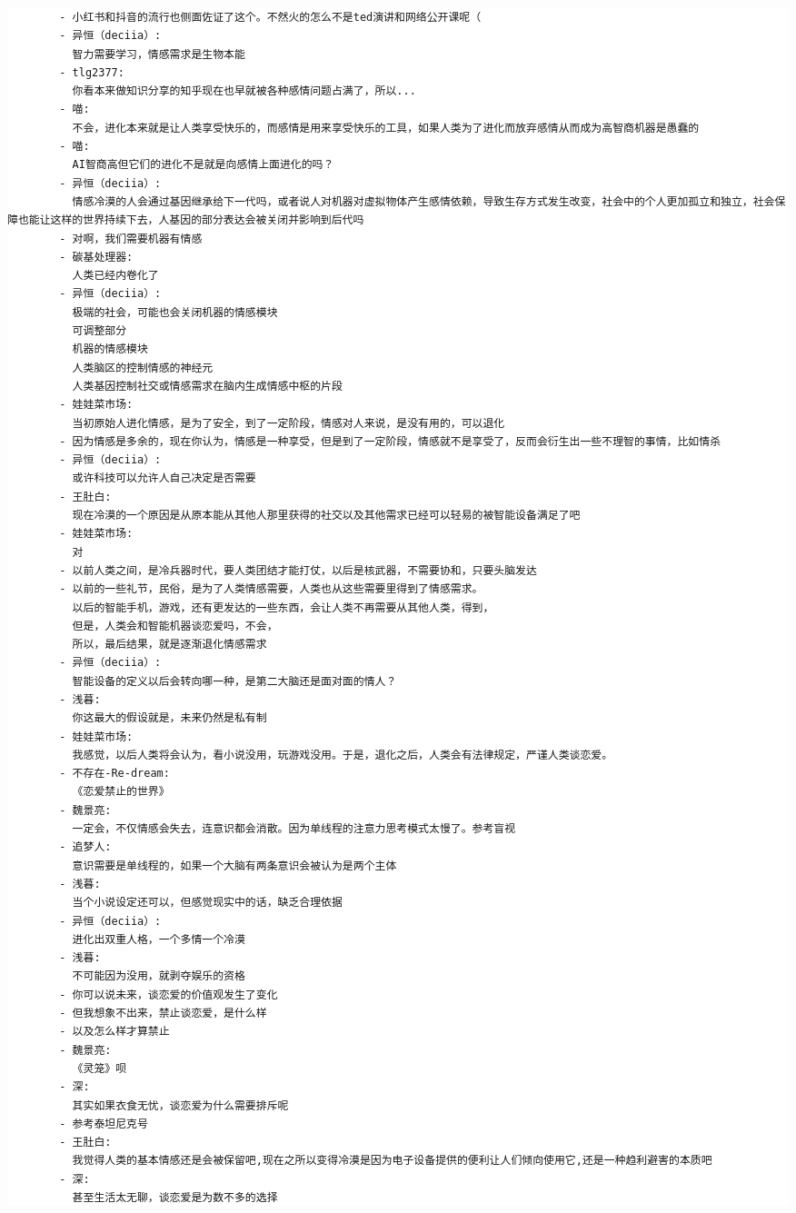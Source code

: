 			- 小红书和抖音的流行也侧面佐证了这个。不然火的怎么不是ted演讲和网络公开课呢（
			- 异恒（deciia）:
			  智力需要学习，情感需求是生物本能
			- tlg2377:
			  你看本来做知识分享的知乎现在也早就被各种感情问题占满了，所以...
			- 喵:
			  不会，进化本来就是让人类享受快乐的，而感情是用来享受快乐的工具，如果人类为了进化而放弃感情从而成为高智商机器是愚蠢的
			- 喵:
			  AI智商高但它们的进化不是就是向感情上面进化的吗？
			- 异恒（deciia）:
			  情感冷漠的人会通过基因继承给下一代吗，或者说人对机器对虚拟物体产生感情依赖，导致生存方式发生改变，社会中的个人更加孤立和独立，社会保障也能让这样的世界持续下去，人基因的部分表达会被关闭并影响到后代吗
			- 对啊，我们需要机器有情感
			- 碳基处理器:
			  人类已经内卷化了
			- 异恒（deciia）:
			  极端的社会，可能也会关闭机器的情感模块
			  可调整部分
			  机器的情感模块
			  人类脑区的控制情感的神经元
			  人类基因控制社交或情感需求在脑内生成情感中枢的片段
			- 娃娃菜市场:
			  当初原始人进化情感，是为了安全，到了一定阶段，情感对人来说，是没有用的，可以退化
			- 因为情感是多余的，现在你认为，情感是一种享受，但是到了一定阶段，情感就不是享受了，反而会衍生出一些不理智的事情，比如情杀
			- 异恒（deciia）:
			  或许科技可以允许人自己决定是否需要
			- 王肚白:
			  现在冷漠的一个原因是从原本能从其他人那里获得的社交以及其他需求已经可以轻易的被智能设备满足了吧
			- 娃娃菜市场:
			  对
			- 以前人类之间，是冷兵器时代，要人类团结才能打仗，以后是核武器，不需要协和，只要头脑发达
			- 以前的一些礼节，民俗，是为了人类情感需要，人类也从这些需要里得到了情感需求。
			  以后的智能手机，游戏，还有更发达的一些东西，会让人类不再需要从其他人类，得到，
			  但是，人类会和智能机器谈恋爱吗，不会，
			  所以，最后结果，就是逐渐退化情感需求
			- 异恒（deciia）:
			  智能设备的定义以后会转向哪一种，是第二大脑还是面对面的情人？
			- 浅暮:
			  你这最大的假设就是，未来仍然是私有制
			- 娃娃菜市场:
			  我感觉，以后人类将会认为，看小说没用，玩游戏没用。于是，退化之后，人类会有法律规定，严谨人类谈恋爱。
			- 不存在-Re-dream:
			  《恋爱禁止的世界》
			- 魏景亮:
			  一定会，不仅情感会失去，连意识都会消散。因为单线程的注意力思考模式太慢了。参考盲视
			- 追梦人:
			  意识需要是单线程的，如果一个大脑有两条意识会被认为是两个主体
			- 浅暮:
			  当个小说设定还可以，但感觉现实中的话，缺乏合理依据
			- 异恒（deciia）:
			  进化出双重人格，一个多情一个冷漠
			- 浅暮:
			  不可能因为没用，就剥夺娱乐的资格
			- 你可以说未来，谈恋爱的价值观发生了变化
			- 但我想象不出来，禁止谈恋爱，是什么样
			- 以及怎么样才算禁止
			- 魏景亮:
			  《灵笼》呗
			- 深:
			  其实如果衣食无忧，谈恋爱为什么需要排斥呢
			- 参考泰坦尼克号
			- 王肚白:
			  我觉得人类的基本情感还是会被保留吧,现在之所以变得冷漠是因为电子设备提供的便利让人们倾向使用它,还是一种趋利避害的本质吧
			- 深:
			  甚至生活太无聊，谈恋爱是为数不多的选择